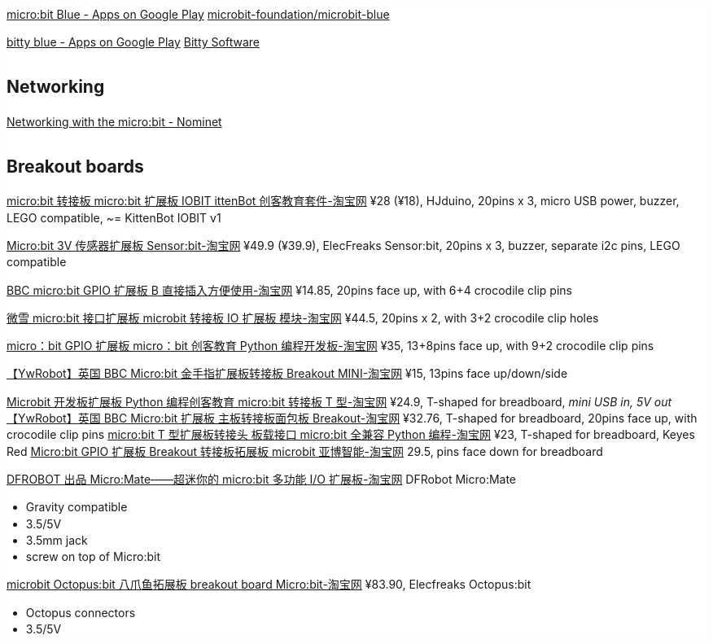 [micro:bit Blue - Apps on Google Play](https://play.google.com/store/apps/details?id=com.bluetooth.mwoolley.microbitbledemo&rdid=com.bluetooth.mwoolley.microbitbledemo)
[microbit-foundation/microbit-blue](https://github.com/microbit-foundation/microbit-blue)

[bitty blue - Apps on Google Play](https://play.google.com/store/apps/details?id=com.bittysoftware.bittyblue.BittyBlue)
[Bitty Software](http://www.bittysoftware.com/downloads.html#bitty_blue)

## Networking

[Networking with the micro:bit - Nominet](https://www.nominet.blog/networking-with-the-microbit/)

## Breakout boards

[micro:bit 转接板 micro:bit 扩展板 IOBIT ittenBot 创客教育套件-淘宝网](https://item.taobao.com/item.htm?id=573067000645) ¥28 (¥18), HJduino, 20pins x 3, micro USB power, buzzer, LEGO compatible, ~= KittenBot IOBIT v1

[Micro:bit 3V 传感器扩展板 Sensor:bit-淘宝网](https://item.taobao.com/item.htm?id=572685991359) ¥49.9 (¥39.9), ElecFreaks Sensor:bit, 20pins x 3, buzzer, separate i2c pins, LEGO compatible

[BBC micro:bit GPIO 扩展板 B 直接插入方便使用-淘宝网](https://item.taobao.com/item.htm?id=559637644083) ¥14.85, 20pins face up, with 6+4 crocodile clip pins

[微雪 micro:bit 接口扩展板 microbit 转接板 IO 扩展板 模块-淘宝网](https://item.taobao.com/item.htm?id=566819104996) ¥44.5, 20pins x 2, with 3+2 crocodile clip holes

[micro：bit GPIO 扩展板 micro：bit 创客教育 Python 编程开发板-淘宝网](https://item.taobao.com/item.htm?id=576358788444) ¥35, 13+8pins face up, with 9+2 crocodile clip pins

[【YwRobot】英国 BBC Micro:bit 金手指扩展板转接板 Breakout MINI-淘宝网](https://item.taobao.com/item.htm?id=575760081889) ¥15, 13pins face up/down/side

[Microbit 开发板扩展板 Python 编程创客教育 micro:bit 转接板 T 型-淘宝网](https://item.taobao.com/item.htm?id=574480410787) ¥24.9, T-shaped for breadboard, _mini USB in, 5V out_
[【YwRobot】英国 BBC Micro:bit 扩展板 主板转接板面包板 Breakout-淘宝网](https://item.taobao.com/item.htm?id=567613131317) ¥32.76, T-shaped for breadboard, 20pins face up, with crocodile clip pins
[micro:bit T 型扩展板转接头 板载接口 micro:bit 全兼容 Python 编程-淘宝网](https://item.taobao.com/item.htm?id=572484338905) ¥23, T-shaped for breadboard, Keyes Red
[Micro:bit GPIO 扩展板 Breakout 转接板拓展板 microbit 亚博智能-淘宝网](https://item.taobao.com/item.htm?id=561758010873) 29.5, pins face down for breadboard

[DFROBOT 出品 Micro:Mate——超迷你的 micro:bit 多功能 I/O 扩展板-淘宝网](https://item.taobao.com/item.htm?id=565924031498) DFRobot Micro:Mate

- Gravity compatible
- 3.5/5V
- 3.5mm jack
- screw on top of Micro:bit

[microbit Octopus:bit 八爪鱼拓展板 breakout board Micro:bit-淘宝网](https://item.taobao.com/item.htm?id=564775918834) ¥83.90, Elecfreaks Octopus:bit

- Octopus connectors
- 3.5/5V
